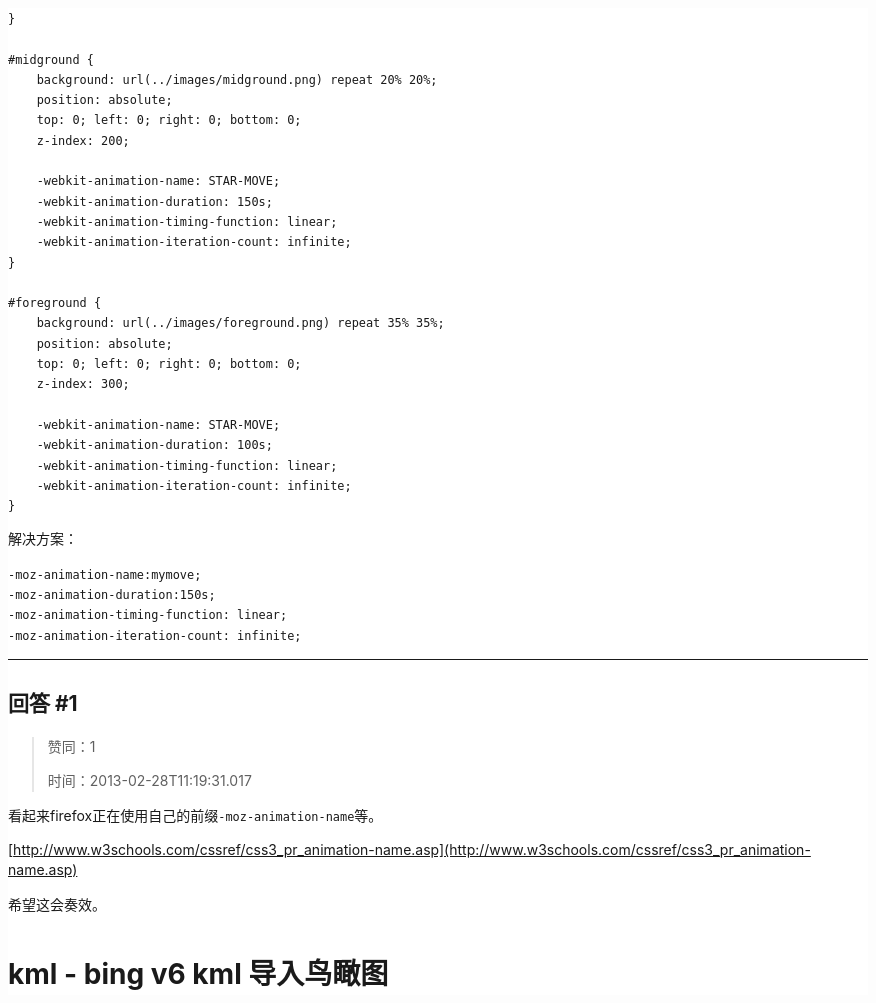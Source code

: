 ```
}

#midground {
    background: url(../images/midground.png) repeat 20% 20%;
    position: absolute;
    top: 0; left: 0; right: 0; bottom: 0;
    z-index: 200;

    -webkit-animation-name: STAR-MOVE;
    -webkit-animation-duration: 150s;
    -webkit-animation-timing-function: linear;
    -webkit-animation-iteration-count: infinite;
}

#foreground {
    background: url(../images/foreground.png) repeat 35% 35%;
    position: absolute;
    top: 0; left: 0; right: 0; bottom: 0;
    z-index: 300;

    -webkit-animation-name: STAR-MOVE;
    -webkit-animation-duration: 100s;
    -webkit-animation-timing-function: linear;
    -webkit-animation-iteration-count: infinite;
} 
```

解决方案：

```
-moz-animation-name:mymove;
-moz-animation-duration:150s;
-moz-animation-timing-function: linear;
-moz-animation-iteration-count: infinite; 
```

* * *

## 回答 #1

> 赞同：1
> 
> 时间：2013-02-28T11:19:31.017

看起来firefox正在使用自己的前缀`-moz-animation-name`等。

[http://www.w3schools.com/cssref/css3_pr_animation-name.asp](http://www.w3schools.com/cssref/css3_pr_animation-name.asp)

希望这会奏效。

# kml - bing v6 kml 导入鸟瞰图
